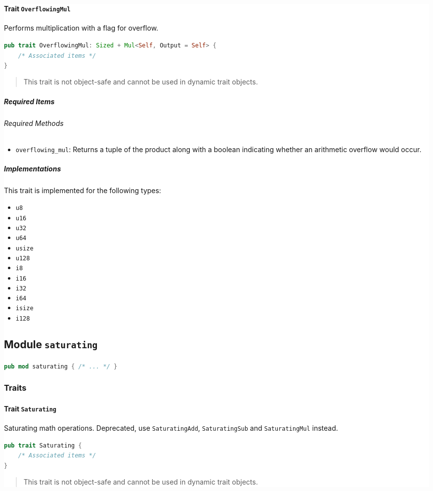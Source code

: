 #### Trait `OverflowingMul`

Performs multiplication with a flag for overflow.

```rust
pub trait OverflowingMul: Sized + Mul<Self, Output = Self> {
    /* Associated items */
}
```

> This trait is not object-safe and cannot be used in dynamic trait objects.

##### Required Items

###### Required Methods

- `overflowing_mul`: Returns a tuple of the product along with a boolean indicating whether an arithmetic overflow would occur.

##### Implementations

This trait is implemented for the following types:

- `u8`
- `u16`
- `u32`
- `u64`
- `usize`
- `u128`
- `i8`
- `i16`
- `i32`
- `i64`
- `isize`
- `i128`

## Module `saturating`

```rust
pub mod saturating { /* ... */ }
```

### Traits

#### Trait `Saturating`

Saturating math operations. Deprecated, use `SaturatingAdd`, `SaturatingSub` and
`SaturatingMul` instead.

```rust
pub trait Saturating {
    /* Associated items */
}
```

> This trait is not object-safe and cannot be used in dynamic trait objects.
